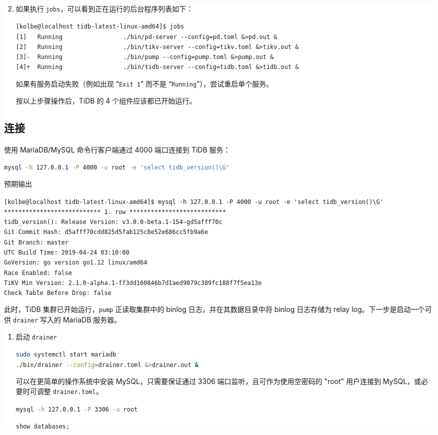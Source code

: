 2. 如果执行 `jobs`，可以看到正在运行的后台程序列表如下：

    ```
    [kolbe@localhost tidb-latest-linux-amd64]$ jobs
    [1]   Running                 ./bin/pd-server --config=pd.toml &>pd.out &
    [2]   Running                 ./bin/tikv-server --config=tikv.toml &>tikv.out &
    [3]-  Running                 ./bin/pump --config=pump.toml &>pump.out &
    [4]+  Running                 ./bin/tidb-server --config=tidb.toml &>tidb.out &
    ```

    如果有服务启动失败（例如出现 “`Exit 1`” 而不是 “`Running`”），尝试重启单个服务。

    按以上步骤操作后，TiDB 的 4 个组件应该都已开始运行。

## 连接

使用 MariaDB/MySQL 命令行客户端通过 4000 端口连接到 TiDB 服务：

```bash
mysql -h 127.0.0.1 -P 4000 -u root -e 'select tidb_version()\G'
```

预期输出

```
[kolbe@localhost tidb-latest-linux-amd64]$ mysql -h 127.0.0.1 -P 4000 -u root -e 'select tidb_version()\G'
*************************** 1. row ***************************
tidb_version(): Release Version: v3.0.0-beta.1-154-gd5afff70c
Git Commit Hash: d5afff70cdd825d5fab125c8e52e686cc5fb9a6e
Git Branch: master
UTC Build Time: 2019-04-24 03:10:00
GoVersion: go version go1.12 linux/amd64
Race Enabled: false
TiKV Min Version: 2.1.0-alpha.1-ff3dd160846b7d1aed9079c389fc188f7f5ea13e
Check Table Before Drop: false
```

此时，TiDB 集群已开始运行，`pump` 正读取集群中的 binlog 日志，并在其数据目录中将 binlog 日志存储为 relay log。下一步是启动一个可供 `drainer` 写入的 MariaDB 服务器。


1. 启动 `drainer`

    ```bash
    sudo systemctl start mariadb
    ./bin/drainer --config=drainer.toml &>drainer.out &
    ```

    可以在更简单的操作系统中安装 MySQL，只需要保证通过 3306 端口监听，且可作为使用空密码的 "root" 用户连接到 MySQL，或必要时可调整 `drainer.toml`。

    ```bash
    mysql -h 127.0.0.1 -P 3306 -u root
    ```

    ```sql
    show databases;
    ```
